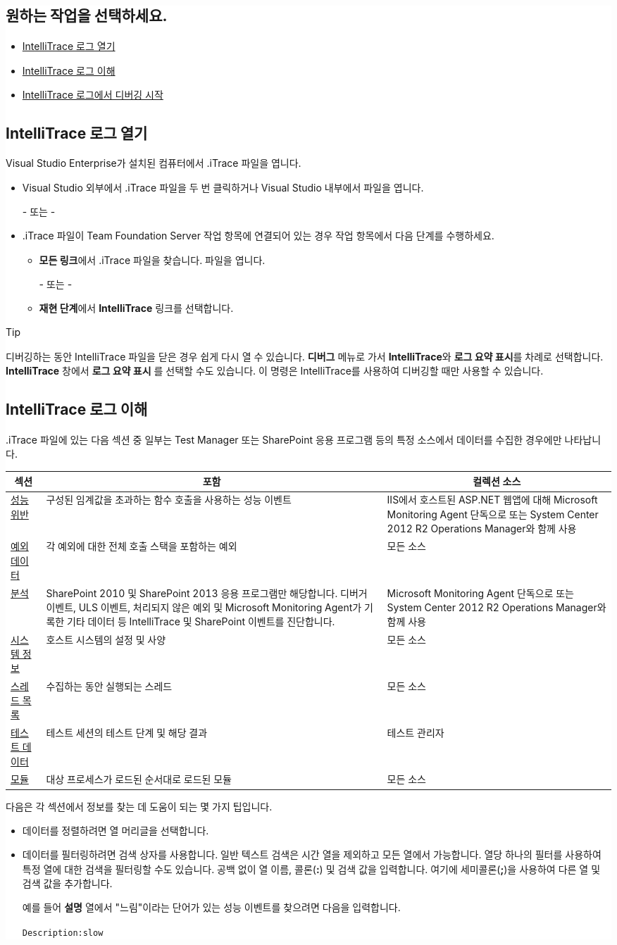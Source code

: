 ##  <a name="GetStarted"></a> 원하는 작업을 선택하세요.  
  
-   [IntelliTrace 로그 열기](#Open)  
  
-   [IntelliTrace 로그 이해](#Understand)  
  
-   [IntelliTrace 로그에서 디버깅 시작](#StartDebugging)  
  
##  <a name="Open"></a> IntelliTrace 로그 열기  
 Visual Studio Enterprise가 설치된 컴퓨터에서 .iTrace 파일을 엽니다.  
  
-   Visual Studio 외부에서 .iTrace 파일을 두 번 클릭하거나 Visual Studio 내부에서 파일을 엽니다.  
  
     \- 또는 -  
  
-   .iTrace 파일이 Team Foundation Server 작업 항목에 연결되어 있는 경우 작업 항목에서 다음 단계를 수행하세요.  
  
    -   **모든 링크**에서 .iTrace 파일을 찾습니다. 파일을 엽니다.  
  
         \- 또는 -  
  
    -   **재현 단계**에서 **IntelliTrace** 링크를 선택합니다.  
  
> [!TIP]
>  디버깅하는 동안 IntelliTrace 파일을 닫은 경우 쉽게 다시 열 수 있습니다. **디버그** 메뉴로 가서 **IntelliTrace**와 **로그 요약 표시**를 차례로 선택합니다. **IntelliTrace** 창에서 **로그 요약 표시** 를 선택할 수도 있습니다. 이 명령은 IntelliTrace를 사용하여 디버깅할 때만 사용할 수 있습니다.  
  
##  <a name="Understand"></a> IntelliTrace 로그 이해  
 .iTrace 파일에 있는 다음 섹션 중 일부는 Test Manager 또는 SharePoint 응용 프로그램 등의 특정 소스에서 데이터를 수집한 경우에만 나타납니다.  
  
|**섹션**|**포함**|**컬렉션 소스**|  
|-----------------|------------------|---------------------------|  
|[성능 위반](#Performance)|구성된 임계값을 초과하는 함수 호출을 사용하는 성능 이벤트|IIS에서 호스트된 ASP.NET 웹앱에 대해 Microsoft Monitoring Agent 단독으로 또는 System Center 2012 R2 Operations Manager와 함께 사용|  
|[예외 데이터](#ExceptionData)|각 예외에 대한 전체 호출 스택을 포함하는 예외|모든 소스|  
|[분석](#Analysis)|SharePoint 2010 및 SharePoint 2013 응용 프로그램만 해당합니다. 디버거 이벤트, ULS 이벤트, 처리되지 않은 예외 및 Microsoft Monitoring Agent가 기록한 기타 데이터 등 IntelliTrace 및 SharePoint 이벤트를 진단합니다.|Microsoft Monitoring Agent 단독으로 또는 System Center 2012 R2 Operations Manager와 함께 사용|  
|[시스템 정보](#SystemInfo)|호스트 시스템의 설정 및 사양|모든 소스|  
|[스레드 목록](#ThreadsList)|수집하는 동안 실행되는 스레드|모든 소스|  
|[테스트 데이터](#TestData)|테스트 세션의 테스트 단계 및 해당 결과|테스트 관리자|  
|[모듈](#Modules)|대상 프로세스가 로드된 순서대로 로드된 모듈|모든 소스|  
  
 다음은 각 섹션에서 정보를 찾는 데 도움이 되는 몇 가지 팁입니다.  
  
-   데이터를 정렬하려면 열 머리글을 선택합니다.  
  
-   데이터를 필터링하려면 검색 상자를 사용합니다. 일반 텍스트 검색은 시간 열을 제외하고 모든 열에서 가능합니다. 열당 하나의 필터를 사용하여 특정 열에 대한 검색을 필터링할 수도 있습니다. 공백 없이 열 이름, 콜론(**:**) 및 검색 값을 입력합니다. 여기에 세미콜론(**;**)을 사용하여 다른 열 및 검색 값을 추가합니다.  
  
     예를 들어 **설명** 열에서 "느림"이라는 단어가 있는 성능 이벤트를 찾으려면 다음을 입력합니다.  
  
     `Description:slow`  
  